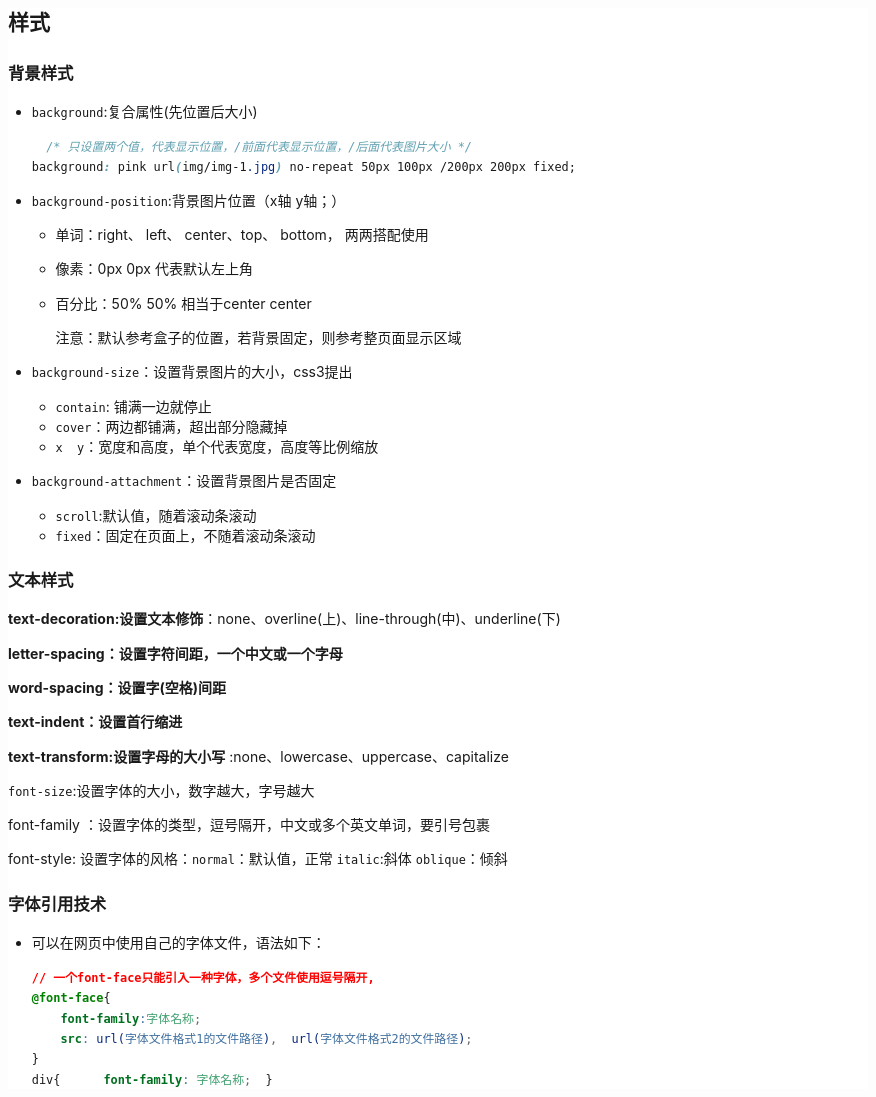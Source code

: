 

## 样式

### 背景样式

- `background`:复合属性(先位置后大小)

  ```css
    /* 只设置两个值，代表显示位置，/前面代表显示位置，/后面代表图片大小 */  
  background: pink url(img/img-1.jpg) no-repeat 50px 100px /200px 200px fixed;
  ```

- `background-position`:背景图片位置（x轴  y轴；）

  - 单词：right、 left、 center、top、 bottom， 两两搭配使用

  - 像素：0px 0px 代表默认左上角

  - 百分比：50% 50% 相当于center center

    注意：默认参考盒子的位置，若背景固定，则参考整页面显示区域

- `background-size`：设置背景图片的大小，css3提出

  -   `contain`: 铺满一边就停止
  -   `cover`：两边都铺满，超出部分隐藏掉
  -   `x  y`：宽度和高度，单个代表宽度，高度等比例缩放

- `background-attachment`：设置背景图片是否固定

  -   `scroll`:默认值，随着滚动条滚动
  -   `fixed`：固定在页面上，不随着滚动条滚动


### 文本样式

**text-decoration:设置文本修饰**：none、overline(上)、line-through(中)、underline(下)

**letter-spacing：设置字符间距，一个中文或一个字母**

**word-spacing：设置字(空格)间距**

**text-indent：设置首行缩进**

**text-transform:设置字母的大小写** :none、lowercase、uppercase、capitalize

`font-size`:设置字体的大小，数字越大，字号越大

font-family ：设置字体的类型，逗号隔开，中文或多个英文单词，要引号包裹

font-style: 设置字体的风格：`normal`：默认值，正常   `italic`:斜体   `oblique`：倾斜

### 字体引用技术

- 可以在网页中使用自己的字体文件，语法如下：

  ```css
  // 一个font-face只能引入一种字体，多个文件使用逗号隔开,
  @font-face{      
      font-family:字体名称;      
      src: url(字体文件格式1的文件路径),  url(字体文件格式2的文件路径); 
  }  
  div{      font-family: 字体名称;  }
  ```
